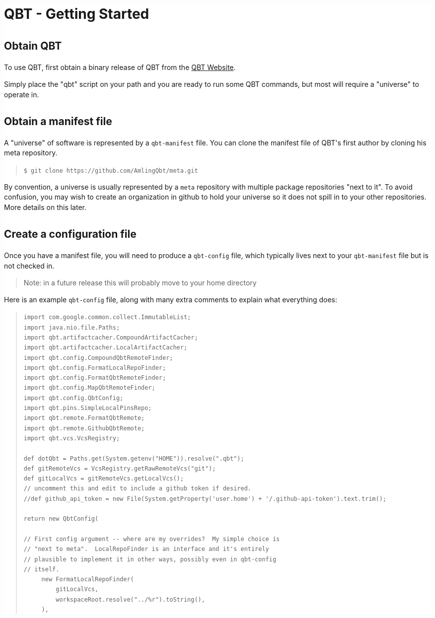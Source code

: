 # QBT - Getting Started

## Obtain QBT

To use QBT, first obtain a binary release of QBT from the [QBT
Website](http://qbtbuildtool.com).

Simply place the "qbt" script on your path and you are ready to run some QBT
commands, but most will require a "universe" to operate in.

## Obtain a manifest file

A "universe" of software is represented by a `qbt-manifest` file.  You can clone
the manifest file of QBT's first author by cloning his meta repository.

>     $ git clone https://github.com/AmlingQbt/meta.git

By convention, a universe is usually represented by a `meta` repository with
multiple package repositories "next to it".  To avoid confusion, you may wish
to create an organization in github to hold your universe so it does not spill
in to your other repositories.  More details on this later.

## Create a configuration file

Once you have a manifest file, you will need to produce a `qbt-config` file,
which typically lives next to your `qbt-manifest` file but is not checked in.

> Note: in a future release this will probably move to your home directory

Here is an example `qbt-config` file, along with many extra comments to explain
what everything does:

>     import com.google.common.collect.ImmutableList;
>     import java.nio.file.Paths;
>     import qbt.artifactcacher.CompoundArtifactCacher;
>     import qbt.artifactcacher.LocalArtifactCacher;
>     import qbt.config.CompoundQbtRemoteFinder;
>     import qbt.config.FormatLocalRepoFinder;
>     import qbt.config.FormatQbtRemoteFinder;
>     import qbt.config.MapQbtRemoteFinder;
>     import qbt.config.QbtConfig;
>     import qbt.pins.SimpleLocalPinsRepo;
>     import qbt.remote.FormatQbtRemote;
>     import qbt.remote.GithubQbtRemote;
>     import qbt.vcs.VcsRegistry;
>     
>     def dotQbt = Paths.get(System.getenv("HOME")).resolve(".qbt");
>     def gitRemoteVcs = VcsRegistry.getRawRemoteVcs("git");
>     def gitLocalVcs = gitRemoteVcs.getLocalVcs();
>     // uncomment this and edit to include a github token if desired.
>     //def github_api_token = new File(System.getProperty('user.home') + '/.github-api-token').text.trim();
>     
>     return new QbtConfig(
>     
>     // First config argument -- where are my overrides?  My simple choice is
>     // "next to meta".  LocalRepoFinder is an interface and it's entirely
>     // plausible to implement it in other ways, possibly even in qbt-config
>     // itself.
>          new FormatLocalRepoFinder(
>              gitLocalVcs,
>              workspaceRoot.resolve("../%r").toString(),
>          ),
>     